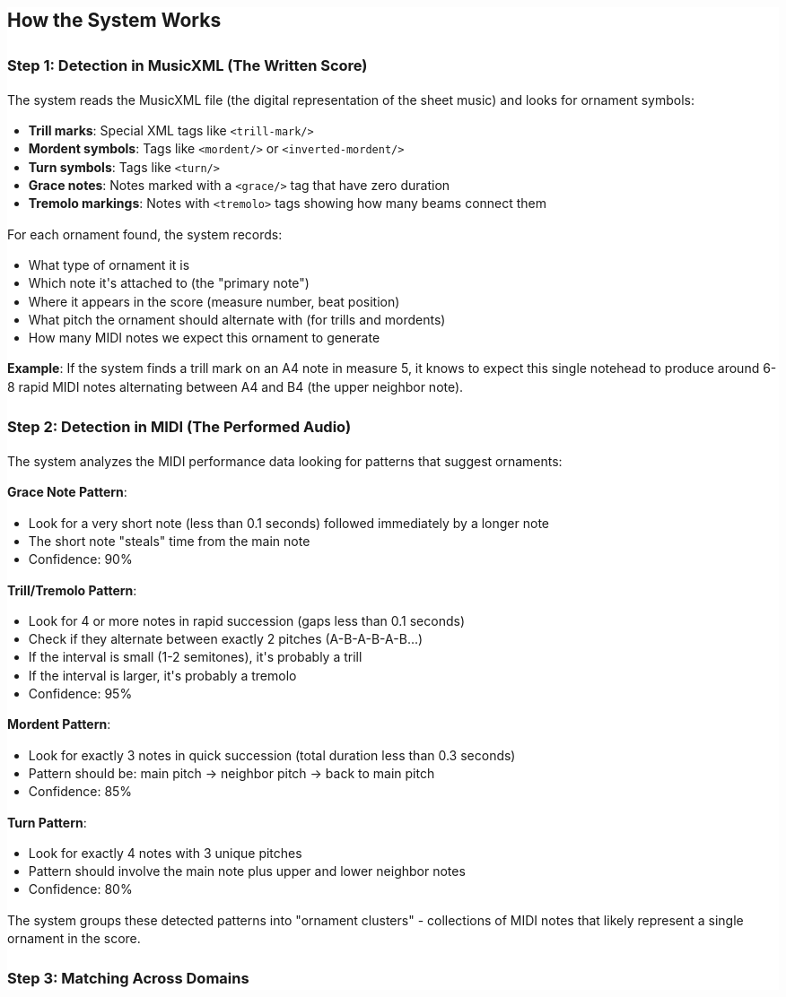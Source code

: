 ## How the System Works

### Step 1: Detection in MusicXML (The Written Score)

The system reads the MusicXML file (the digital representation of the sheet music) and looks for ornament symbols:

- **Trill marks**: Special XML tags like `<trill-mark/>`
- **Mordent symbols**: Tags like `<mordent/>` or `<inverted-mordent/>`
- **Turn symbols**: Tags like `<turn/>`
- **Grace notes**: Notes marked with a `<grace/>` tag that have zero duration
- **Tremolo markings**: Notes with `<tremolo>` tags showing how many beams connect them

For each ornament found, the system records:
- What type of ornament it is
- Which note it's attached to (the "primary note")
- Where it appears in the score (measure number, beat position)
- What pitch the ornament should alternate with (for trills and mordents)
- How many MIDI notes we expect this ornament to generate

**Example**: If the system finds a trill mark on an A4 note in measure 5, it knows to expect this single notehead to produce around 6-8 rapid MIDI notes alternating between A4 and B4 (the upper neighbor note).

### Step 2: Detection in MIDI (The Performed Audio)

The system analyzes the MIDI performance data looking for patterns that suggest ornaments:

**Grace Note Pattern**:
- Look for a very short note (less than 0.1 seconds) followed immediately by a longer note
- The short note "steals" time from the main note
- Confidence: 90%

**Trill/Tremolo Pattern**:
- Look for 4 or more notes in rapid succession (gaps less than 0.1 seconds)
- Check if they alternate between exactly 2 pitches (A-B-A-B-A-B...)
- If the interval is small (1-2 semitones), it's probably a trill
- If the interval is larger, it's probably a tremolo
- Confidence: 95%

**Mordent Pattern**:
- Look for exactly 3 notes in quick succession (total duration less than 0.3 seconds)
- Pattern should be: main pitch → neighbor pitch → back to main pitch
- Confidence: 85%

**Turn Pattern**:
- Look for exactly 4 notes with 3 unique pitches
- Pattern should involve the main note plus upper and lower neighbor notes
- Confidence: 80%

The system groups these detected patterns into "ornament clusters" - collections of MIDI notes that likely represent a single ornament in the score.

### Step 3: Matching Across Domains
